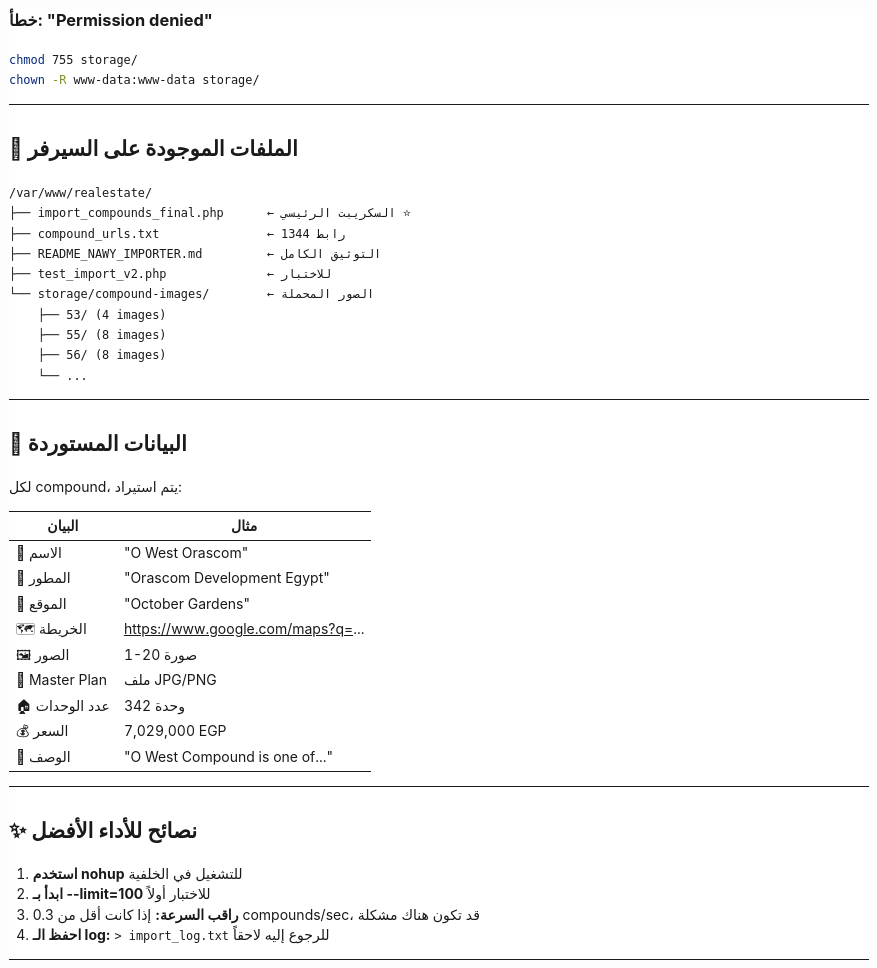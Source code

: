 ### خطأ: "Permission denied"
```bash
chmod 755 storage/
chown -R www-data:www-data storage/
```

---

## 📁 الملفات الموجودة على السيرفر

```
/var/www/realestate/
├── import_compounds_final.php      ← السكريبت الرئيسي ⭐
├── compound_urls.txt               ← 1344 رابط
├── README_NAWY_IMPORTER.md         ← التوثيق الكامل
├── test_import_v2.php              ← للاختبار
└── storage/compound-images/        ← الصور المحملة
    ├── 53/ (4 images)
    ├── 55/ (8 images)
    ├── 56/ (8 images)
    └── ...
```

---

## 🎨 البيانات المستوردة

لكل compound، يتم استيراد:

| البيان | مثال |
|--------|------|
| 📝 الاسم | "O West Orascom" |
| 🏢 المطور | "Orascom Development Egypt" |
| 📍 الموقع | "October Gardens" |
| 🗺️ الخريطة | https://www.google.com/maps?q=... |
| 🖼️ الصور | 1-20 صورة |
| 📐 Master Plan | ملف JPG/PNG |
| 🏠 عدد الوحدات | 342 وحدة |
| 💰 السعر | 7,029,000 EGP |
| 📄 الوصف | "O West Compound is one of..." |

---

## ✨ نصائح للأداء الأفضل

1. **استخدم nohup** للتشغيل في الخلفية
2. **ابدأ بـ --limit=100** للاختبار أولاً
3. **راقب السرعة:** إذا كانت أقل من 0.3 compounds/sec، قد تكون هناك مشكلة
4. **احفظ الـ log:** `> import_log.txt` للرجوع إليه لاحقاً

---